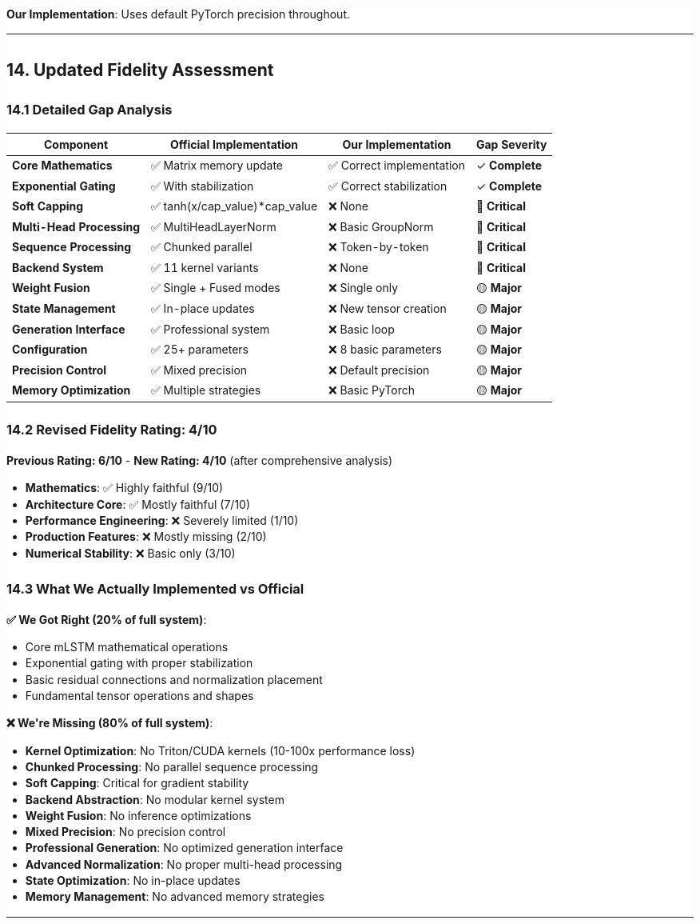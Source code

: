 **Our Implementation**: Uses default PyTorch precision throughout.

---

## 14. Updated Fidelity Assessment

### 14.1 Detailed Gap Analysis

| Component | Official Implementation | Our Implementation | Gap Severity |
|-----------|------------------------|-------------------|--------------|
| **Core Mathematics** | ✅ Matrix memory update | ✅ Correct implementation | ✓ **Complete** |
| **Exponential Gating** | ✅ With stabilization | ✅ Correct stabilization | ✓ **Complete** |
| **Soft Capping** | ✅ tanh(x/cap_value)*cap_value | ❌ None | 🔴 **Critical** |
| **Multi-Head Processing** | ✅ MultiHeadLayerNorm | ❌ Basic GroupNorm | 🔴 **Critical** |
| **Sequence Processing** | ✅ Chunked parallel | ❌ Token-by-token | 🔴 **Critical** |
| **Backend System** | ✅ 11 kernel variants | ❌ None | 🔴 **Critical** |
| **Weight Fusion** | ✅ Single + Fused modes | ❌ Single only | 🟡 **Major** |
| **State Management** | ✅ In-place updates | ❌ New tensor creation | 🟡 **Major** |
| **Generation Interface** | ✅ Professional system | ❌ Basic loop | 🟡 **Major** |
| **Configuration** | ✅ 25+ parameters | ❌ 8 basic parameters | 🟡 **Major** |
| **Precision Control** | ✅ Mixed precision | ❌ Default precision | 🟡 **Major** |
| **Memory Optimization** | ✅ Multiple strategies | ❌ Basic PyTorch | 🟡 **Major** |

### 14.2 Revised Fidelity Rating: **4/10**

**Previous Rating: 6/10** - **New Rating: 4/10** (after comprehensive analysis)

- **Mathematics**: ✅ Highly faithful (9/10)
- **Architecture Core**: ✅ Mostly faithful (7/10)  
- **Performance Engineering**: ❌ Severely limited (1/10)
- **Production Features**: ❌ Mostly missing (2/10)
- **Numerical Stability**: ❌ Basic only (3/10)

### 14.3 What We Actually Implemented vs Official

**✅ We Got Right (20% of full system)**:
- Core mLSTM mathematical operations
- Exponential gating with proper stabilization  
- Basic residual connections and normalization placement
- Fundamental tensor operations and shapes

**❌ We're Missing (80% of full system)**:
- **Kernel Optimization**: No Triton/CUDA kernels (10-100x performance loss)
- **Chunked Processing**: No parallel sequence processing
- **Soft Capping**: Critical for gradient stability  
- **Backend Abstraction**: No modular kernel system
- **Weight Fusion**: No inference optimizations
- **Mixed Precision**: No precision control
- **Professional Generation**: No optimized generation interface
- **Advanced Normalization**: No proper multi-head processing
- **State Optimization**: No in-place updates
- **Memory Management**: No advanced memory strategies

---